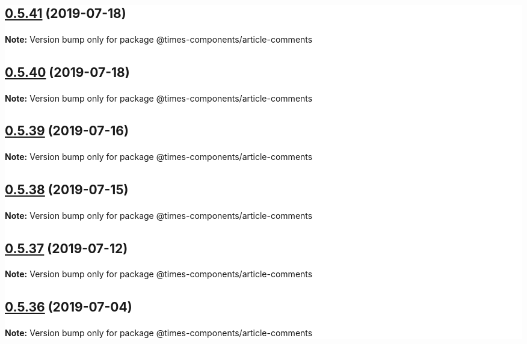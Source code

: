 

## [0.5.41](https://github.com/newsuk/times-components/compare/@times-components/article-comments@0.5.40...@times-components/article-comments@0.5.41) (2019-07-18)

**Note:** Version bump only for package @times-components/article-comments





## [0.5.40](https://github.com/newsuk/times-components/compare/@times-components/article-comments@0.5.39...@times-components/article-comments@0.5.40) (2019-07-18)

**Note:** Version bump only for package @times-components/article-comments





## [0.5.39](https://github.com/newsuk/times-components/compare/@times-components/article-comments@0.5.38...@times-components/article-comments@0.5.39) (2019-07-16)

**Note:** Version bump only for package @times-components/article-comments





## [0.5.38](https://github.com/newsuk/times-components/compare/@times-components/article-comments@0.5.37...@times-components/article-comments@0.5.38) (2019-07-15)

**Note:** Version bump only for package @times-components/article-comments





## [0.5.37](https://github.com/newsuk/times-components/compare/@times-components/article-comments@0.5.36...@times-components/article-comments@0.5.37) (2019-07-12)

**Note:** Version bump only for package @times-components/article-comments





## [0.5.36](https://github.com/newsuk/times-components/compare/@times-components/article-comments@0.5.35...@times-components/article-comments@0.5.36) (2019-07-04)

**Note:** Version bump only for package @times-components/article-comments



